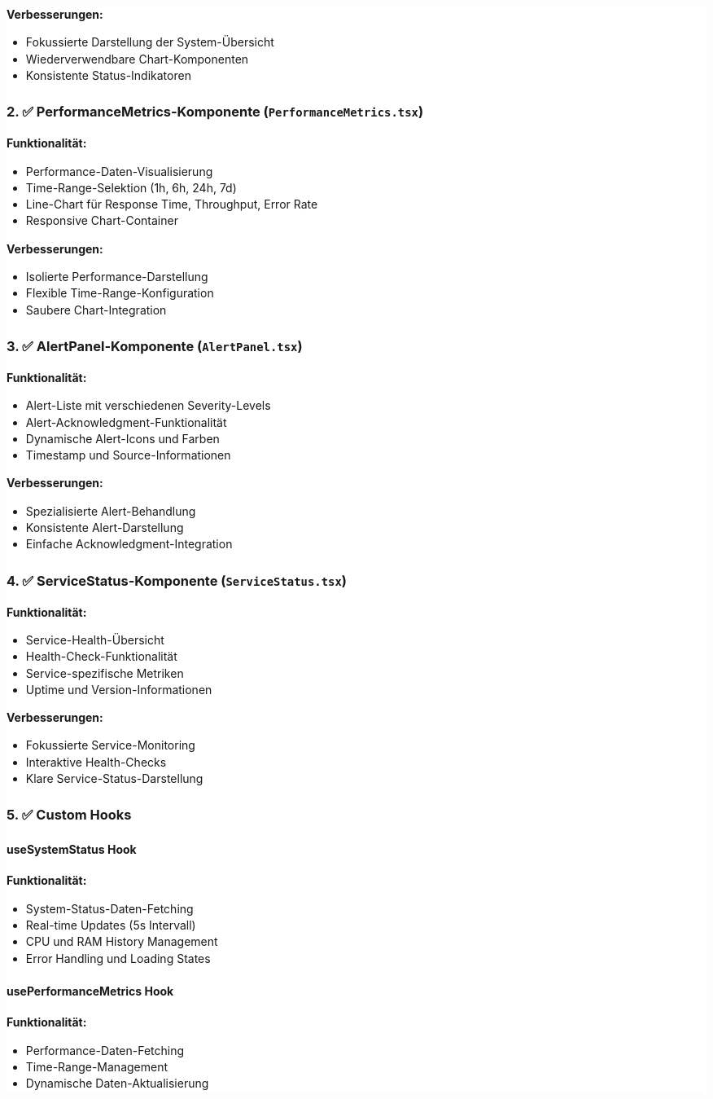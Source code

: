 **Verbesserungen:**
- Fokussierte Darstellung der System-Übersicht
- Wiederverwendbare Chart-Komponenten
- Konsistente Status-Indikatoren

### 2. ✅ PerformanceMetrics-Komponente (`PerformanceMetrics.tsx`)
**Funktionalität:**
- Performance-Daten-Visualisierung
- Time-Range-Selektion (1h, 6h, 24h, 7d)
- Line-Chart für Response Time, Throughput, Error Rate
- Responsive Chart-Container

**Verbesserungen:**
- Isolierte Performance-Darstellung
- Flexible Time-Range-Konfiguration
- Saubere Chart-Integration

### 3. ✅ AlertPanel-Komponente (`AlertPanel.tsx`)
**Funktionalität:**
- Alert-Liste mit verschiedenen Severity-Levels
- Alert-Acknowledgment-Funktionalität
- Dynamische Alert-Icons und Farben
- Timestamp und Source-Informationen

**Verbesserungen:**
- Spezialisierte Alert-Behandlung
- Konsistente Alert-Darstellung
- Einfache Acknowledgment-Integration

### 4. ✅ ServiceStatus-Komponente (`ServiceStatus.tsx`)
**Funktionalität:**
- Service-Health-Übersicht
- Health-Check-Funktionalität
- Service-spezifische Metriken
- Uptime und Version-Informationen

**Verbesserungen:**
- Fokussierte Service-Monitoring
- Interaktive Health-Checks
- Klare Service-Status-Darstellung

### 5. ✅ Custom Hooks

#### useSystemStatus Hook
**Funktionalität:**
- System-Status-Daten-Fetching
- Real-time Updates (5s Intervall)
- CPU und RAM History Management
- Error Handling und Loading States

#### usePerformanceMetrics Hook
**Funktionalität:**
- Performance-Daten-Fetching
- Time-Range-Management
- Dynamische Daten-Aktualisierung
